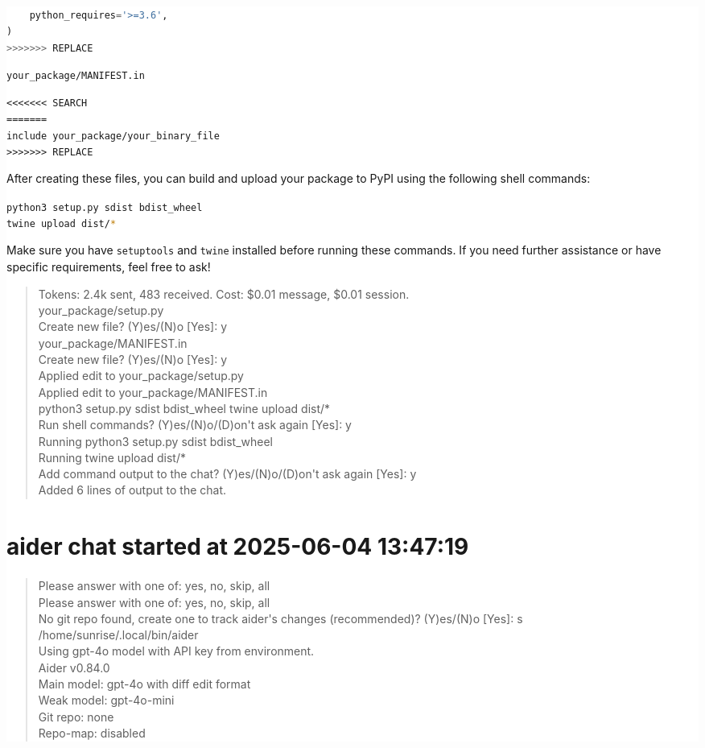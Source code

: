 ```python
    python_requires='>=3.6',
)
>>>>>>> REPLACE
```

`your_package/MANIFEST.in`
```plaintext
<<<<<<< SEARCH
=======
include your_package/your_binary_file
>>>>>>> REPLACE
```

After creating these files, you can build and upload your package to PyPI using the following shell commands:

```bash
python3 setup.py sdist bdist_wheel
twine upload dist/*
```

Make sure you have `setuptools` and `twine` installed before running these commands. If you need further assistance or have specific requirements, feel free to ask!

> Tokens: 2.4k sent, 483 received. Cost: $0.01 message, $0.01 session.  
> your_package/setup.py  
> Create new file? (Y)es/(N)o [Yes]: y  
> your_package/MANIFEST.in  
> Create new file? (Y)es/(N)o [Yes]: y  
> Applied edit to your_package/setup.py  
> Applied edit to your_package/MANIFEST.in  
> python3 setup.py sdist bdist_wheel
twine upload dist/*  
> Run shell commands? (Y)es/(N)o/(D)on't ask again [Yes]: y  
> Running python3 setup.py sdist bdist_wheel  
> Running twine upload dist/*  
> Add command output to the chat? (Y)es/(N)o/(D)on't ask again [Yes]: y  
> Added 6 lines of output to the chat.  

#### <blank>  

# aider chat started at 2025-06-04 13:47:19

> Please answer with one of: yes, no, skip, all  
> Please answer with one of: yes, no, skip, all  
> No git repo found, create one to track aider's changes (recommended)? (Y)es/(N)o [Yes]: s  
> /home/sunrise/.local/bin/aider  
> Using gpt-4o model with API key from environment.  
> Aider v0.84.0  
> Main model: gpt-4o with diff edit format  
> Weak model: gpt-4o-mini  
> Git repo: none  
> Repo-map: disabled  
